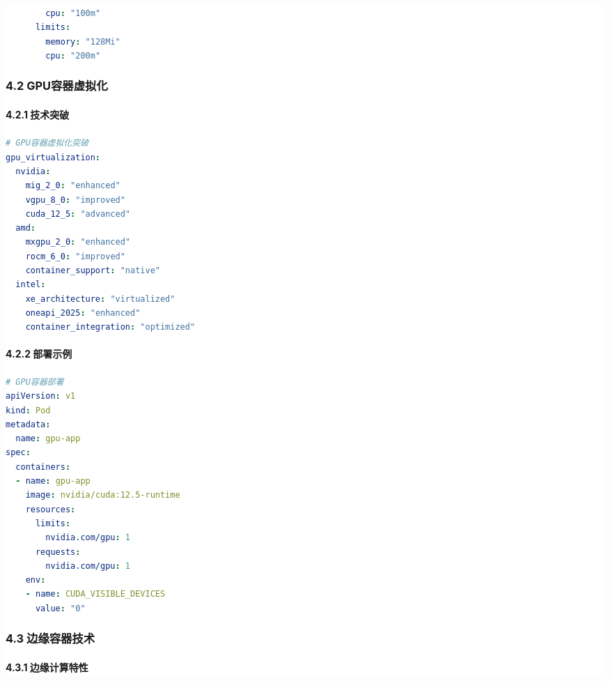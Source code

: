 ```yaml
        cpu: "100m"
      limits:
        memory: "128Mi"
        cpu: "200m"
```

### 4.2 GPU容器虚拟化

#### 4.2.1 技术突破

```yaml
# GPU容器虚拟化突破
gpu_virtualization:
  nvidia:
    mig_2_0: "enhanced"
    vgpu_8_0: "improved"
    cuda_12_5: "advanced"
  amd:
    mxgpu_2_0: "enhanced"
    rocm_6_0: "improved"
    container_support: "native"
  intel:
    xe_architecture: "virtualized"
    oneapi_2025: "enhanced"
    container_integration: "optimized"
```

#### 4.2.2 部署示例

```yaml
# GPU容器部署
apiVersion: v1
kind: Pod
metadata:
  name: gpu-app
spec:
  containers:
  - name: gpu-app
    image: nvidia/cuda:12.5-runtime
    resources:
      limits:
        nvidia.com/gpu: 1
      requests:
        nvidia.com/gpu: 1
    env:
    - name: CUDA_VISIBLE_DEVICES
      value: "0"
```

### 4.3 边缘容器技术

#### 4.3.1 边缘计算特性
